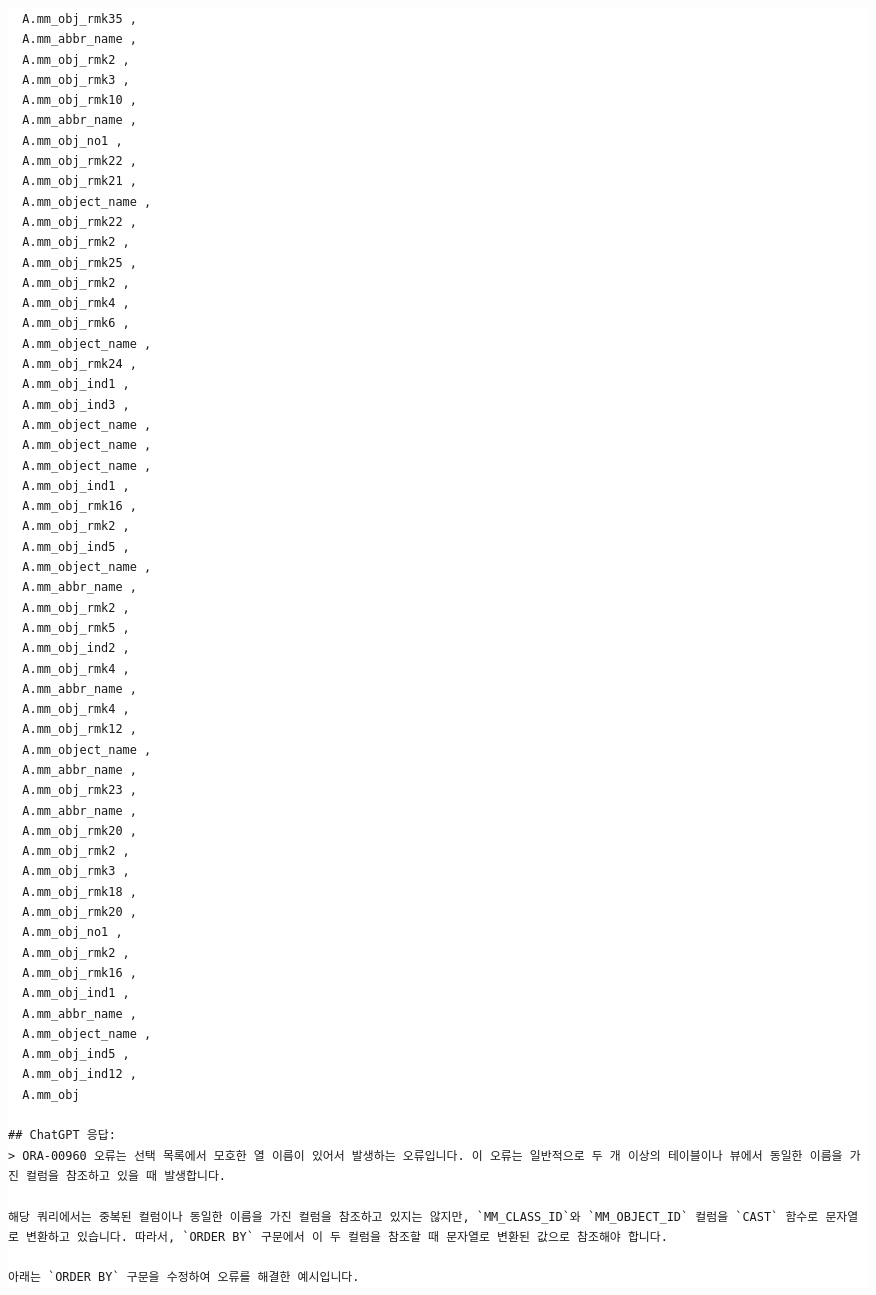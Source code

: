 ```
  A.mm_obj_rmk35 ,
  A.mm_abbr_name ,
  A.mm_obj_rmk2 ,
  A.mm_obj_rmk3 ,
  A.mm_obj_rmk10 ,
  A.mm_abbr_name ,
  A.mm_obj_no1 ,
  A.mm_obj_rmk22 ,
  A.mm_obj_rmk21 ,
  A.mm_object_name ,
  A.mm_obj_rmk22 ,
  A.mm_obj_rmk2 ,
  A.mm_obj_rmk25 ,
  A.mm_obj_rmk2 ,
  A.mm_obj_rmk4 ,
  A.mm_obj_rmk6 ,
  A.mm_object_name ,
  A.mm_obj_rmk24 ,
  A.mm_obj_ind1 ,
  A.mm_obj_ind3 ,
  A.mm_object_name ,
  A.mm_object_name ,
  A.mm_object_name ,
  A.mm_obj_ind1 ,
  A.mm_obj_rmk16 ,
  A.mm_obj_rmk2 ,
  A.mm_obj_ind5 ,
  A.mm_object_name ,
  A.mm_abbr_name ,
  A.mm_obj_rmk2 ,
  A.mm_obj_rmk5 ,
  A.mm_obj_ind2 ,
  A.mm_obj_rmk4 ,
  A.mm_abbr_name ,
  A.mm_obj_rmk4 ,
  A.mm_obj_rmk12 ,
  A.mm_object_name ,
  A.mm_abbr_name ,
  A.mm_obj_rmk23 ,
  A.mm_abbr_name ,
  A.mm_obj_rmk20 ,
  A.mm_obj_rmk2 ,
  A.mm_obj_rmk3 ,
  A.mm_obj_rmk18 ,
  A.mm_obj_rmk20 ,
  A.mm_obj_no1 ,
  A.mm_obj_rmk2 ,
  A.mm_obj_rmk16 ,
  A.mm_obj_ind1 ,
  A.mm_abbr_name ,
  A.mm_object_name ,
  A.mm_obj_ind5 ,
  A.mm_obj_ind12 ,
  A.mm_obj

## ChatGPT 응답:
> ORA-00960 오류는 선택 목록에서 모호한 열 이름이 있어서 발생하는 오류입니다. 이 오류는 일반적으로 두 개 이상의 테이블이나 뷰에서 동일한 이름을 가진 컬럼을 참조하고 있을 때 발생합니다.

해당 쿼리에서는 중복된 컬럼이나 동일한 이름을 가진 컬럼을 참조하고 있지는 않지만, `MM_CLASS_ID`와 `MM_OBJECT_ID` 컬럼을 `CAST` 함수로 문자열로 변환하고 있습니다. 따라서, `ORDER BY` 구문에서 이 두 컬럼을 참조할 때 문자열로 변환된 값으로 참조해야 합니다.

아래는 `ORDER BY` 구문을 수정하여 오류를 해결한 예시입니다.
```